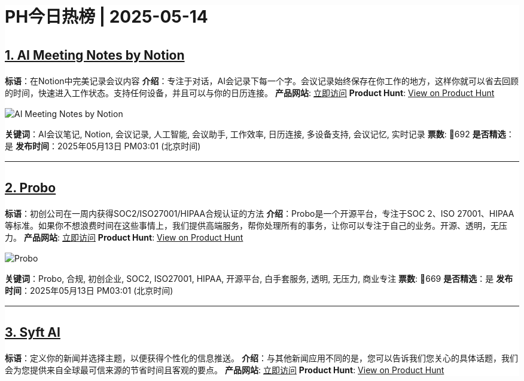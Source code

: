 # PH今日热榜 | 2025-05-14

## [1. AI Meeting Notes by Notion](https://www.producthunt.com/posts/ai-meeting-notes-by-notion?utm_campaign=producthunt-api&utm_medium=api-v2&utm_source=Application%3A+decohack+%28ID%3A+172745%29)
**标语**：在Notion中完美记录会议内容
**介绍**：专注于对话，AI会记录下每一个字。会议记录始终保存在你工作的地方，这样你就可以省去回顾的时间，快速进入工作状态。支持任何设备，并且可以与你的日历连接。
**产品网站**: [立即访问](https://www.producthunt.com/r/TNQGHRRWSMFOI2?utm_campaign=producthunt-api&utm_medium=api-v2&utm_source=Application%3A+decohack+%28ID%3A+172745%29)
**Product Hunt**: [View on Product Hunt](https://www.producthunt.com/posts/ai-meeting-notes-by-notion?utm_campaign=producthunt-api&utm_medium=api-v2&utm_source=Application%3A+decohack+%28ID%3A+172745%29)

![AI Meeting Notes by Notion](https://ph-files.imgix.net/00ea5767-a40f-40d6-8051-8608d6331b25.png?auto=format)

**关键词**：AI会议笔记, Notion, 会议记录, 人工智能, 会议助手, 工作效率, 日历连接, 多设备支持, 会议记忆, 实时记录
**票数**: 🔺692
**是否精选**：是
**发布时间**：2025年05月13日 PM03:01 (北京时间)

---

## [2. Probo](https://www.producthunt.com/posts/probo?utm_campaign=producthunt-api&utm_medium=api-v2&utm_source=Application%3A+decohack+%28ID%3A+172745%29)
**标语**：初创公司在一周内获得SOC2/ISO27001/HIPAA合规认证的方法
**介绍**：Probo是一个开源平台，专注于SOC 2、ISO 27001、HIPAA等标准。如果你不想浪费时间在这些事情上，我们提供高端服务，帮你处理所有的事务，让你可以专注于自己的业务。开源、透明，无压力。
**产品网站**: [立即访问](https://www.producthunt.com/r/GDGI6LSRXCJJBW?utm_campaign=producthunt-api&utm_medium=api-v2&utm_source=Application%3A+decohack+%28ID%3A+172745%29)
**Product Hunt**: [View on Product Hunt](https://www.producthunt.com/posts/probo?utm_campaign=producthunt-api&utm_medium=api-v2&utm_source=Application%3A+decohack+%28ID%3A+172745%29)

![Probo](https://ph-files.imgix.net/d35978de-4c5a-4925-8ec5-45fe1e934891.png?auto=format)

**关键词**：Probo, 合规, 初创企业, SOC2, ISO27001, HIPAA, 开源平台, 白手套服务, 透明, 无压力, 商业专注
**票数**: 🔺669
**是否精选**：是
**发布时间**：2025年05月13日 PM03:01 (北京时间)

---

## [3. Syft AI](https://www.producthunt.com/posts/syft-ai?utm_campaign=producthunt-api&utm_medium=api-v2&utm_source=Application%3A+decohack+%28ID%3A+172745%29)
**标语**：定义你的新闻并选择主题，以便获得个性化的信息推送。
**介绍**：与其他新闻应用不同的是，您可以告诉我们您关心的具体话题，我们会为您提供来自全球最可信来源的节省时间且客观的要点。
**产品网站**: [立即访问](https://www.producthunt.com/r/RZIATKQ4XD3LEG?utm_campaign=producthunt-api&utm_medium=api-v2&utm_source=Application%3A+decohack+%28ID%3A+172745%29)
**Product Hunt**: [View on Product Hunt](https://www.producthunt.com/posts/syft-ai?utm_campaign=producthunt-api&utm_medium=api-v2&utm_source=Application%3A+decohack+%28ID%3A+172745%29)
